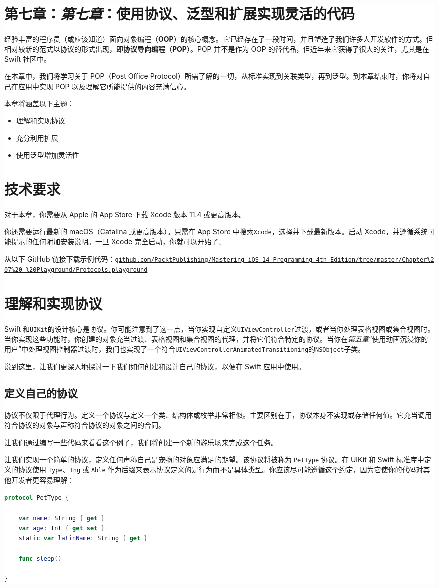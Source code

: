 # 第七章：*第七章*：使用协议、泛型和扩展实现灵活的代码

经验丰富的程序员（或应该知道）面向对象编程（**OOP**）的核心概念。它已经存在了一段时间，并且塑造了我们许多人开发软件的方式。但相对较新的范式以协议的形式出现，即**协议导向编程**（**POP**）。POP 并不是作为 OOP 的替代品，但近年来它获得了很大的关注，尤其是在 Swift 社区中。

在本章中，我们将学习关于 POP（Post Office Protocol）所需了解的一切，从标准实现到关联类型，再到泛型。到本章结束时，你将对自己在应用中实现 POP 以及理解它所能提供的内容充满信心。

本章将涵盖以下主题：

+   理解和实现协议

+   充分利用扩展

+   使用泛型增加灵活性

# 技术要求

对于本章，你需要从 Apple 的 App Store 下载 Xcode 版本 11.4 或更高版本。

你还需要运行最新的 macOS（Catalina 或更高版本）。只需在 App Store 中搜索`Xcode`，选择并下载最新版本。启动 Xcode，并遵循系统可能提示的任何附加安装说明。一旦 Xcode 完全启动，你就可以开始了。

从以下 GitHub 链接下载示例代码：[`github.com/PacktPublishing/Mastering-iOS-14-Programming-4th-Edition/tree/master/Chapter%207%20-%20Playground/Protocols.playground`](https://github.com/PacktPublishing/Mastering-iOS-14-Programming-4th-Edition/tree/master/Chapter%207%20-%20Playground/Protocols.playground)

# 理解和实现协议

Swift 和`UIKit`的设计核心是协议。你可能注意到了这一点，当你实现自定义`UIViewController`过渡，或者当你处理表格视图或集合视图时。当你实现这些功能时，你创建的对象充当过渡、表格视图和集合视图的代理，并将它们符合特定的协议。当你在*第五章*“使用动画沉浸你的用户”中处理视图控制器过渡时，我们也实现了一个符合`UIViewControllerAnimatedTransitioning`的`NSObject`子类。

说到这里，让我们更深入地探讨一下我们如何创建和设计自己的协议，以便在 Swift 应用中使用。

## 定义自己的协议

协议不仅限于代理行为。定义一个协议与定义一个类、结构体或枚举非常相似。主要区别在于，协议本身不实现或存储任何值。它充当调用符合协议的对象与声称符合协议的对象之间的合同。

让我们通过编写一些代码来看看这个例子，我们将创建一个新的游乐场来完成这个任务。

让我们实现一个简单的协议，定义任何声称自己是宠物的对象应满足的期望。该协议将被称为 `PetType` 协议。在 UIKit 和 Swift 标准库中定义的协议使用 `Type`、`Ing` 或 `Able` 作为后缀来表示协议定义的是行为而不是具体类型。你应该尽可能遵循这个约定，因为它使你的代码对其他开发者更容易理解：

```swift
protocol PetType {

    var name: String { get }
    var age: Int { get set }
    static var latinName: String { get }

    func sleep()

}
```
